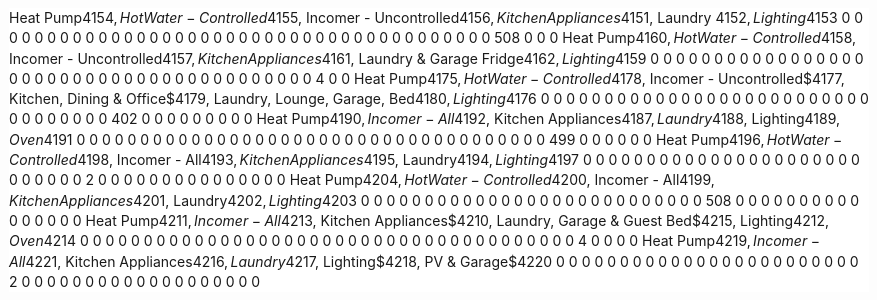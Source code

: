 Heat Pump$4154, Hot Water - Controlled$4155, Incomer - Uncontrolled$4156, Kitchen Appliances$4151, Laundry $4152, Lighting$4153                                                                                                                                                                                                               0       0       0       0       0       0       0       0       0       0           0       0              0                    0       0       0       0       0       0       0       0       0       0       0       0       0       0       0       0       0       0       0       0       0       0       0       0       0       0       0     508       0       0       0
Heat Pump$4160, Hot Water - Controlled$4158, Incomer - Uncontrolled$4157, Kitchen Appliances$4161, Laundry & Garage Fridge$4162, Lighting$4159                                                                                                                                                                                                0       0       0       0       0       0       0       0       0       0           0       0              0                    0       0       0       0       0       0       0       0       0       0       0       0       0       0       0       0       0       0       0       0       0       0       0       0       0       0       0       0       4       0       0
Heat Pump$4175, Hot Water - Controlled$4178, Incomer - Uncontrolled$4177, Kitchen, Dining & Office$4179, Laundry, Lounge, Garage, Bed$4180, Lighting$4176                                                                                                                                                                                     0       0       0       0       0       0       0       0       0       0           0       0              0                    0       0       0       0       0       0       0       0       0       0       0       0       0       0       0       0       0       0       0       0       0     402       0       0       0       0       0       0       0       0       0
Heat Pump$4190, Incomer - All$4192, Kitchen Appliances$4187, Laundry$4188, Lighting$4189, Oven$4191                                                                                                                                                                                                                                           0       0       0       0       0       0       0       0       0       0           0       0              0                    0       0       0       0       0       0       0       0       0       0       0       0       0       0       0       0       0       0       0       0       0       0       0       0     499       0       0       0       0       0       0
Heat Pump$4196, Hot Water - Controlled$4198, Incomer - All$4193, Kitchen Appliances$4195, Laundry$4194, Lighting$4197                                                                                                                                                                                                                         0       0       0       0       0       0       0       0       0       0           0       0              0                    0       0       0       0       0       0       0       0       0       0       0       0       0       0       0       2       0       0       0       0       0       0       0       0       0       0       0       0       0       0       0
Heat Pump$4204, Hot Water - Controlled$4200, Incomer - All$4199, Kitchen Appliances$4201, Laundry$4202, Lighting$4203                                                                                                                                                                                                                         0       0       0       0       0       0       0       0       0       0           0       0              0                    0       0       0       0       0       0       0       0       0       0       0       0       0       0     508       0       0       0       0       0       0       0       0       0       0       0       0       0       0       0       0
Heat Pump$4211, Incomer - All$4213, Kitchen Appliances$4210, Laundry, Garage & Guest Bed$4215, Lighting$4212, Oven$4214                                                                                                                                                                                                                       0       0       0       0       0       0       0       0       0       0           0       0              0                    0       0       0       0       0       0       0       0       0       0       0       0       0       0       0       0       0       0       0       0       0       0       0       0       0       0       4       0       0       0       0
Heat Pump$4219, Incomer - All$4221, Kitchen Appliances$4216, Laundry$4217, Lighting$4218, PV & Garage$4220                                                                                                                                                                                                                                    0       0       0       0       0       0       0       0       0       0           0       0              0                    0       0       0       0       0       0       0       0       0       0       0       2       0       0       0       0       0       0       0       0       0       0       0       0       0       0       0       0       0       0       0